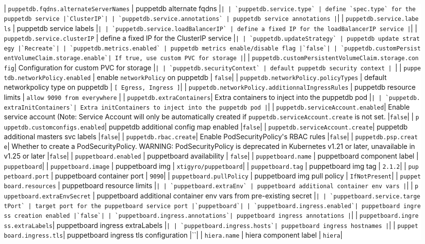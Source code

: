 | `puppetdb.fqdns.alternateServerNames` | puppetdb alternate fqdns |``|
| `puppetdb.service.type` | define `spec.type` for the puppetdb service |`ClusterIP`|
| `puppetdb.service.annotations` | puppetdb service annotations |``|
| `puppetdb.service.labels` | puppetdb service labels |``|
| `puppetdb.service.loadBalancerIP` | define a fixed IP for the loadBalancerIP service |``|
| `puppetdb.service.clusterIP` | define a fixed IP for the ClusterIP service |``|
| `puppetdb.updateStrategy` | puppetdb update strategy |`Recreate`|
| `puppetdb.metrics.enabled` | puppetdb metrics enable/disable flag |`false`|
| `puppetdb.customPersistentVolumeClaim.storage.enable`| If true, use custom PVC for storage |``|
| `puppetdb.customPersistentVolumeClaim.storage.config`| Configuration for custom PVC for storage |``|
| `puppetdb.securityContext` | default puppetdb security context | ``|
| `puppetdb.networkPolicy.enabled` | enable `networkPolicy` on  puppetdb | `false`|
| `puppetdb.networkPolicy.policyTypes` | default networkpolicy type on puppetdb  | `[ Egress, Ingress ]`|
| `puppetdb.networkPolicy.additionnalIngressRules` | puppetdb resource limits | `allow 9090 from everywhere` |
| `puppetdb.extraContainers`| Extra containers to inject into the puppetdb pod |``|
| `puppetdb.extraInitContainers`| Extra initContainers to inject into the puppetdb pod |``|
| `puppetdb.serviceAccount.enabled`| Enable service account (Note: Service Account will only be automatically created if `puppetdb.serviceAccount.create` is not set.  |`false`|
| `puppetdb.customconfigs.enabled`| puppetdb additional config map enabled |`false`|
| `puppetdb.serviceAccount.create`| puppetdb additional masters svc labels |`false`|
| `puppetdb.rbac.create`| Enable PodSecurityPolicy's RBAC rules |`false`|
| `puppetdb.psp.create`| Whether to create a PodSecurityPolicy. WARNING: PodSecurityPolicy is deprecated in Kubernetes v1.21 or later, unavailable in v1.25 or later |`false`|
| `puppetboard.enabled` | puppetboard availability | `false`|
| `puppetboard.name` | puppetboard component label | `puppetboard`|
| `puppetboard.image` | puppetboard img | `xtigyro/puppetboard`|
| `puppetboard.tag` | puppetboard img tag | `2.1.2`|
| `puppetboard.port` | puppetboard container port | `9090`|
| `puppetboard.pullPolicy` | puppetboard img pull policy | `IfNotPresent`|
| `puppetboard.resources` | puppetboard resource limits |``|
| `puppetboard.extraEnv` | puppetboard additional container env vars |``|
| `puppetboard.extraEnvSecret` | puppetboard additional container env vars from pre-existing secret |``|
| `puppetboard.service.targetPort` | target port for the puppetboard service port |`puppetboard`|
| `puppetboard.ingress.enabled`| puppetboard ingress creation enabled |`false`|
| `puppetboard.ingress.annotations`| puppetboard ingress annotations |``|
| `puppetboard.ingress.extraLabels`| puppetboard ingress extraLabels |``|
| `puppetboard.ingress.hosts`| puppetboard ingress hostnames |``|
| `puppetboard.ingress.tls`| puppetboard ingress tls configuration |``|
| `hiera.name` | hiera component label | `hiera`|
